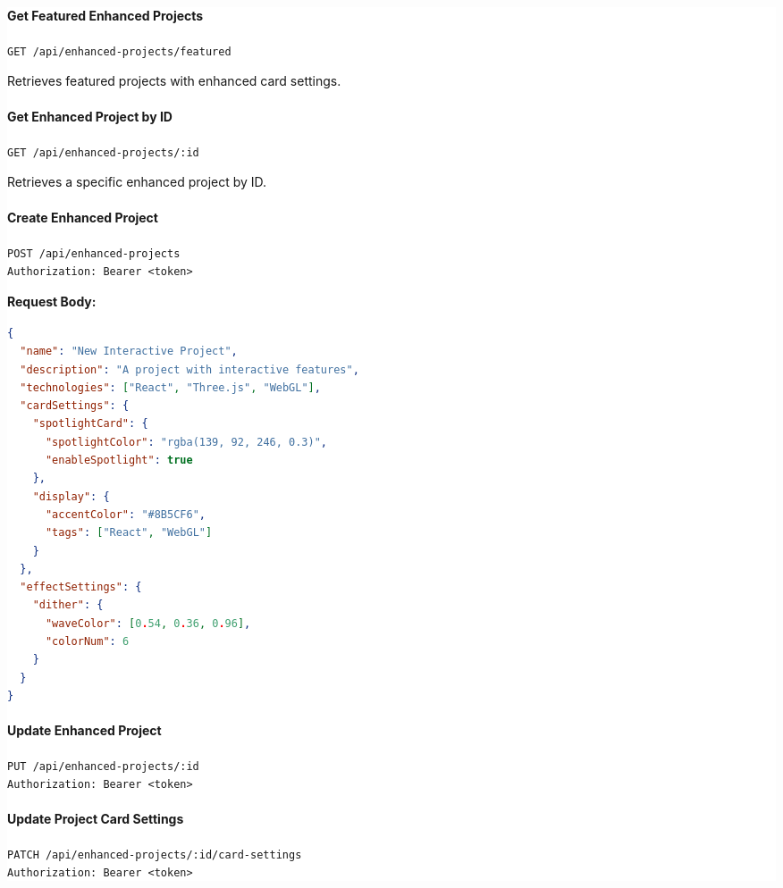 #### Get Featured Enhanced Projects
```
GET /api/enhanced-projects/featured
```
Retrieves featured projects with enhanced card settings.

#### Get Enhanced Project by ID
```
GET /api/enhanced-projects/:id
```
Retrieves a specific enhanced project by ID.

#### Create Enhanced Project
```
POST /api/enhanced-projects
Authorization: Bearer <token>
```

**Request Body:**
```json
{
  "name": "New Interactive Project",
  "description": "A project with interactive features",
  "technologies": ["React", "Three.js", "WebGL"],
  "cardSettings": {
    "spotlightCard": {
      "spotlightColor": "rgba(139, 92, 246, 0.3)",
      "enableSpotlight": true
    },
    "display": {
      "accentColor": "#8B5CF6",
      "tags": ["React", "WebGL"]
    }
  },
  "effectSettings": {
    "dither": {
      "waveColor": [0.54, 0.36, 0.96],
      "colorNum": 6
    }
  }
}
```

#### Update Enhanced Project
```
PUT /api/enhanced-projects/:id
Authorization: Bearer <token>
```

#### Update Project Card Settings
```
PATCH /api/enhanced-projects/:id/card-settings
Authorization: Bearer <token>
```
